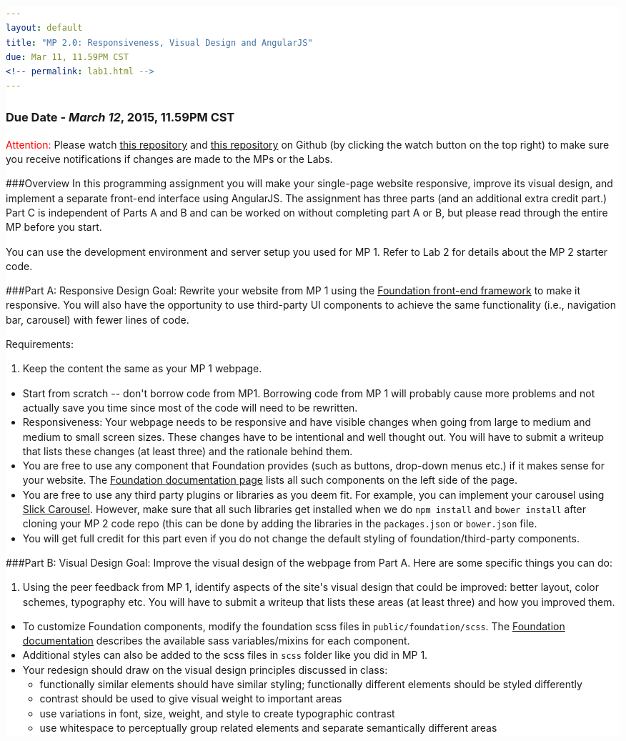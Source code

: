 ```yaml
---
layout: default
title: "MP 2.0: Responsiveness, Visual Design and AngularJS"
due: Mar 11, 11.59PM CST
<!-- permalink: lab1.html -->
---
```

### Due Date - *March 12*, 2015, 11.59PM CST

<span style="color: red"> Attention: </span> Please watch [this repository](https://github.com/uiuc-web-programming/sp2015) and [this repository](https://github.com/uiuc-web-programming/mp2_starter) on Github (by clicking the watch button on the top right) to make sure you receive notifications if changes are made to the MPs or the Labs.

###Overview
In this programming assignment you will make your single-page website responsive, improve its visual design, and implement a separate front-end interface using AngularJS. The assignment has three parts (and an additional extra credit part.) Part C is independent of Parts A and B and can be worked on without completing part A or B, but please read through the entire MP before you start.

You can use the development environment and server setup you used for MP 1. Refer to Lab 2 for details about the MP 2 starter code. 

###Part A: Responsive Design
Goal: Rewrite your website from MP 1 using the [Foundation front-end framework](http://foundation.zurb.com/docs/) to make it responsive. You will also have the opportunity to use third-party UI components to achieve the same functionality (i.e., navigation bar, carousel) with fewer lines of code.

Requirements:

1. Keep the content the same as your MP 1 webpage. 
+ Start from scratch -- don't borrow code from MP1. Borrowing code from MP 1 will probably cause more problems and not actually save you time since most of the code will need to be rewritten.
+ Responsiveness: Your webpage needs to be responsive and have visible changes when going from large to medium and medium to small screen sizes. These changes have to be intentional and well thought out. You will have to submit a writeup that lists these changes (at least three) and the rationale behind them.
+ You are free to use any component that Foundation provides (such as buttons, drop-down menus etc.) if it makes sense for your website. The [Foundation documentation page](http://foundation.zurb.com/docs/) lists all such components on the left side of the page.
+ You are free to use any third party plugins or libraries as you deem fit. For example, you can implement your carousel using [Slick Carousel](http://kenwheeler.github.io/slick/). However, make sure that all such libraries get installed when we do `npm install` and `bower install` after cloning your MP 2 code repo (this can be done by adding the libraries in the `packages.json` or `bower.json` file. 
+ You will get full credit for this part even if you do not change the default styling of foundation/third-party components.

###Part B: Visual Design
Goal: Improve the visual design of the webpage from Part A. Here are some specific things you can do:

1. Using the peer feedback from MP 1, identify aspects of the site's visual design that could be improved: better layout, color schemes, typography etc. You will have to submit a writeup that lists these areas (at least three) and how you improved them.
+ To customize Foundation components, modify the foundation scss files in `public/foundation/scss`. The [Foundation documentation](http://foundation.zurb.com/docs/) describes the available sass variables/mixins for each component.
+ Additional styles can also be added to the scss files in `scss` folder like you did in MP 1.
+ Your redesign should draw on the visual design principles discussed in class:
    + functionally similar elements should have similar styling; functionally different elements should be styled differently
    + contrast should be used to give visual weight to important areas
    + use variations in font, size, weight, and style to create typographic contrast
	+ use whitespace to perceptually group related elements and separate semantically different areas